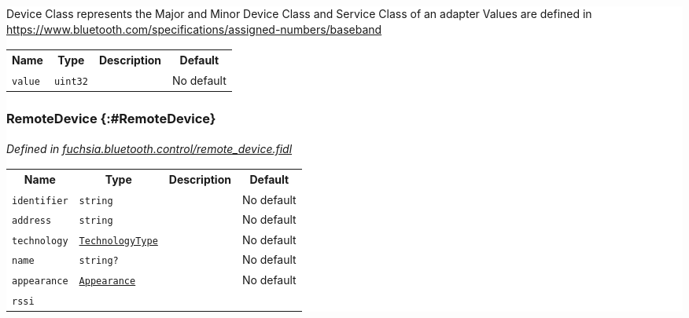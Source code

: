 

 Device Class represents the Major and Minor Device Class and Service Class of an adapter
 Values are defined in https://www.bluetooth.com/specifications/assigned-numbers/baseband


<table>
    <tr><th>Name</th><th>Type</th><th>Description</th><th>Default</th></tr><tr>
            <td><code>value</code></td>
            <td>
                <code>uint32</code>
            </td>
            <td></td>
            <td>No default</td>
        </tr>
</table>

### RemoteDevice {:#RemoteDevice}
*Defined in [fuchsia.bluetooth.control/remote_device.fidl](https://fuchsia.googlesource.com/fuchsia/+/master/sdk/fidl/fuchsia.bluetooth.control/remote_device.fidl#77)*





<table>
    <tr><th>Name</th><th>Type</th><th>Description</th><th>Default</th></tr><tr>
            <td><code>identifier</code></td>
            <td>
                <code>string</code>
            </td>
            <td></td>
            <td>No default</td>
        </tr><tr>
            <td><code>address</code></td>
            <td>
                <code>string</code>
            </td>
            <td></td>
            <td>No default</td>
        </tr><tr>
            <td><code>technology</code></td>
            <td>
                <code><a class='link' href='../fuchsia.bluetooth.control/index.html#TechnologyType'>TechnologyType</a></code>
            </td>
            <td></td>
            <td>No default</td>
        </tr><tr>
            <td><code>name</code></td>
            <td>
                <code>string?</code>
            </td>
            <td></td>
            <td>No default</td>
        </tr><tr>
            <td><code>appearance</code></td>
            <td>
                <code><a class='link' href='../fuchsia.bluetooth.control/index.html#Appearance'>Appearance</a></code>
            </td>
            <td></td>
            <td>No default</td>
        </tr><tr>
            <td><code>rssi</code></td>
            <td>